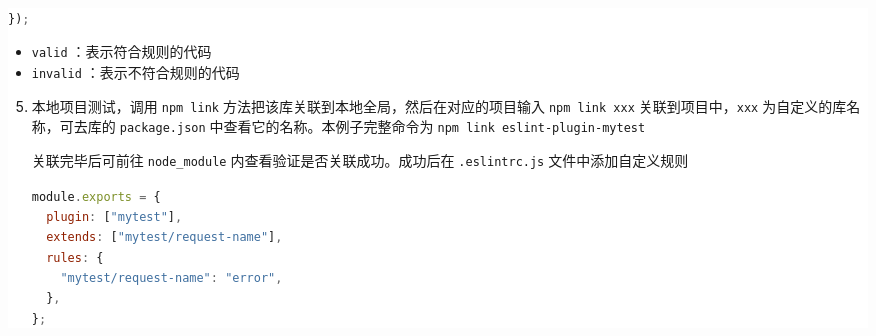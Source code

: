    ```js
   });
   ```

   - `valid` ：表示符合规则的代码
   - `invalid` ：表示不符合规则的代码

5. 本地项目测试，调用 `npm link` 方法把该库关联到本地全局，然后在对应的项目输入 `npm link xxx` 关联到项目中，`xxx` 为自定义的库名称，可去库的 `package.json` 中查看它的名称。本例子完整命令为 `npm link eslint-plugin-mytest`

   关联完毕后可前往 `node_module` 内查看验证是否关联成功。成功后在 `.eslintrc.js` 文件中添加自定义规则

   ```js
   module.exports = {
     plugin: ["mytest"],
     extends: ["mytest/request-name"],
     rules: {
       "mytest/request-name": "error",
     },
   };
   ```
